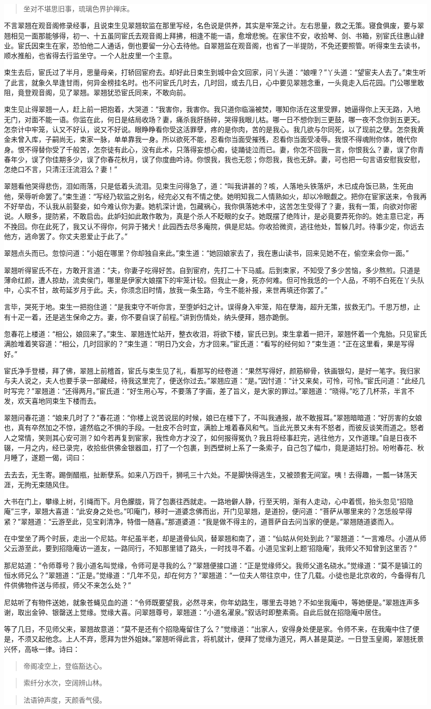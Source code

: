 > 坐对不堪思旧事，琉璃色界护禅床。

不言翠翘在观音阁修录经事，且说束生见翠翘软监在那里写经，名色说是供养，其实是牢笼之计。左右思量，救之无策。寝食俱废，要与翠翘相见一面那能够得，初一、十五虽同宦氏去观音阁上拜拂，相逢不能一语，愈增悲惋。在家住不安，收拾琴、剑、书箱，别宦氏往惠山肄业。宦氏因束生在家，恐怕他二人通话，倒也要留一分心去待他。自翠翘监在观音阁，也省了一半提防，不免还要照管。听得束生去读书，顺水推船，也省得去行监坐守。一个人肚皮里一个主意。

束生去后，宦氏过了半月，思量母亲，打轿回宦府去。却好此日束生到城中会文回家，问丫头道：“娘哩？”丫头道：“望宦夫人去了。”束生听了此言，就象久旱逢甘雨，何异金榜挂名时。也不问宦氏几时去，几时回，或去几日，心中要见翠翘念重，一头竟走入后花园。门公哪里敢阻，竟登观音阁，见了翠翘。翠翘犹恐宦氏同来，不敢向前。

束生见止得翠翘一人，赶上前一把抱着，大哭道：“我害你，我害你。我只道你临淄被焚，哪知你活在这里受罪，她逼得你上天无路，入地无门，对面不能一语。你监在此，何日是结局收场？妻，痛杀我肝肠碎，哭得我眼儿枯。哪一日不想你到三更鼓，哪一夜不念你到五更天。怎奈计中牢笼，认又不好认，说又不好说。眼睁睁看你受这活罪孽，疼的是你肉，苦的是我心。我几欲与尔同死，以了现前之孽。怎奈我黄金未曾入库，子嗣尚无，束家一脉，单单靠我一身。所以欲死不能，忍看你当面受摧残，忍看你当面受凌辱。我恨不得魂附你体，魄代你身。恨不得替你受了千般苦，怎奈徒有此心，没有此术，只落得妄想心痴，徒踊徒泣而已。妻，你怎不回我一言，你恨我么？妻，误了你青春年少，误了你佳期多少，误了你春花秋月，误了你度曲吟诗。你恨我，我也无怨；你怨我，我也无辞。妻，可也把一句言语安慰我安慰，怎绝口不言，只清汪汪流泪么？妻！”

翠翘看他哭得悲伤，泪如雨落，只是低着头流泪。见束生问得急了，道：“叫我讲甚的？咳，人落地头铁落炉，木已成舟饭已熟，生死由他，荣辱听命罢了。”束生道：“写经乃软监之别名，经完必又有不情之使。她明知我二人情熟如火，却以冷眼觑之。把你在宦家送来，令我再不好举齿，不认我从前娶妾，如今难认你为妻。她机深计诡，包藏祸心，我你俱落她术中，这苦怎生受得了？妻，我有一策，向欲对你密说。人眼多，提防紧，不敢启齿。此妒妇如此敢作敢为，真是个杀人不眨眼的女子。她既摆了绝阵计，是必竟要弄死你的。她主意已定，再不挽回。你在此死了，我又认不得你，何异于猪犬！此园西去尽多庵院，俱是尼姑。你收拾微资，逃往他处，暂躲几时。待事少定，你远去他方，逃命罢了。你丈夫恩爱止于此了。”

翠翘点头而已。忽惊问道：“小姐在哪里？你却独自来此。”束生道：“她回娘家去了，我在惠山读书，回来见她不在，偷空来会你一面。”

翠翘听得宦氏不在，方敢开言道：“夫，你妻子吃得好苦。自到宦府，先打二十下马威。后到束家，不知受了多少苦恼，多少熬煎。只道是薄命红颜，遭人掠劫，流卖侯门，哪里是伊家大娘摆下的牢笼计较。但我止一身，死亦何难。但可怜我恁的一个人品，不明不白死在丫头队中，心实不甘，故苟延岁月于此。夫，你须念旧时情，放我一条生路，今生不能补报，来世再填还你罢了。”

言毕，哭死于地。束生一把抱住道：“是我束守不听你言，至堕妒妇之计。误得身入牢笼，陷在孽海，超升无策，拔救无门。千思万想，止有十疋一着，还是逃生保命之方。妻，你不要自误了前程。”讲到伤情处，纳头便拜，翘亦跪倒。

忽春花上楼道：“相公，娘回来了。”束生、翠翘连忙站开，整衣收泪，将欲下楼，宦氏已到。束生拿着一把汗，翠翘怀着一个鬼胎。只见宦氏满脸堆着笑容道：“相公，几时回家的？”束生道：“明日乃文会，方才回来。”宦氏道：“看写的经何如？”束生道：“正在这里看，果是写得好。”

宦氏净手登楼，拜了佛，翠翘上前稽首，宦氏与束生见了礼，看那写的经卷道：“果然写得好，颜筋柳骨，铁画银勾，是好一笔字。我归家与夫人说之，夫人也要手录一部藏经，待我这里完了，便送你过去。”翠翘应道：“是。”因忖道：“计又来矣，可怜，可怜。”宦氏问道：“此经几时写完？”翠翘道：“还得两月。”宦氏道：“好生用心写，不要落了字画，差了旨义，是大家的罪过。”翠翘道：“晓得。”吃了几杯茶，半言不发，欢天喜地同束生下楼而去。

翠翘问春花道：“娘来几时了？”春花道：“你楼上说苦说屈的时候，娘已在楼下了，不叫我通报，故不敢报耳。”翠翘暗暗道：“好厉害的女娘也，真有卒然加之不惊，遽然临之不惧的手段。一肚皮不合时宜，满脸上堆着春风和气。当此光景又未有不怒者，而彼反谈笑而道之。怒者人之常情，笑则其心安可测？如今若再复到宦家，我性命方才没了，如何报得冤仇？我且将经事赶完，逃往他方，又作道理。”自是日夜不辍，一月之内，经已录完，收拾些供佛金银器皿，打了一个包裹，到西壁树上系了一条索子，自己包了幅巾，竟是道姑打扮。吩咐春花、秋月睡了，遂题一偈，词曰：

去去去，无生寄。踢倒醋瓶，扯断孽系。如来八万四千，狮吼三十六处。不是脚快得逃生，又被颈套无间室。咦！去得趣，一瓢一钵荡天涯，无拘无束随风住。

大书在门上，攀缘上树，引绳而下。月色朦胧，背了包裹往西就走。一路地僻人静，行至天明，渐有人走动，心中着慌，抬头忽见“招隐庵”三字，翠翘大喜道：“此安身之处也。”叩庵门，移时一道婆念佛而出，开门见翠翘，是道扮，便问道：“菩萨从哪里来的？怎恁般早得紧？”翠翘道：“云游至此，见宝刹清净，特借一随喜。”那道婆道：“我是做不得主的，道菩萨自去问当家的便是。”翠翘随道婆而入。

在中堂坐了两个时辰，走出一个尼姑。年纪虽半老，却是道骨仙风，替翠翘和南了，道：“仙姑从何处到此？”翠翘道：“一言难尽。小道从师父云游至此，要到招隐庵访一道友，一路同行，不知那里错了路头，一时找寻不着。小道见宝刹上题‘招隐庵’，我师父不知曾到这里否？”

那尼姑道：“令师尊号？我小道名叫觉缘，令师可是寻我的么？”翠翘便接口道：“正是觉缘师父。我师父道名硗水。”觉缘道：“莫不是镇江的恒水师兄么？”翠翘道：“正是。”觉缘道：“几年不见，却在何方？”翠翘道：“一位夫人带往京中，住了几载。小徒也是北京收的，今备得有几件供佛物件送与师叔，师父不来怎么处？”

尼姑听了有物件送她，就象苍蝇见血的道：“令师既要望我，必然寻来，你年幼路生，哪里去寻她？不如坐我庵中，等她便是。”翠翘连声多谢，取出金钟、银罄送上觉缘。觉缘大喜。问翠翘尊号，翠翘道：“小道名濯泉。”叙话时即整素斋。自此后就在招隐庵中居住。

等了几日，不见师父来，翠翘故意道：“莫不是还有个招隐庵留住了么？”觉缘道：“出家人，安得身处便是家。令师不来，在我庵中住了便是，不须又起他念。上人不弃，愿拜为世外姐妹。”翠翘听得此言，将机就计，便拜了觉缘为道兄，两人甚是莫逆。一日登玉皇阁，翠翘抚景兴怀，高咏一律。诗曰：

> 帝阁凌空上，登临豁达心。

> 索纤分水次，空阔辨山林。

> 法语钟声度，天颜香气侵。
